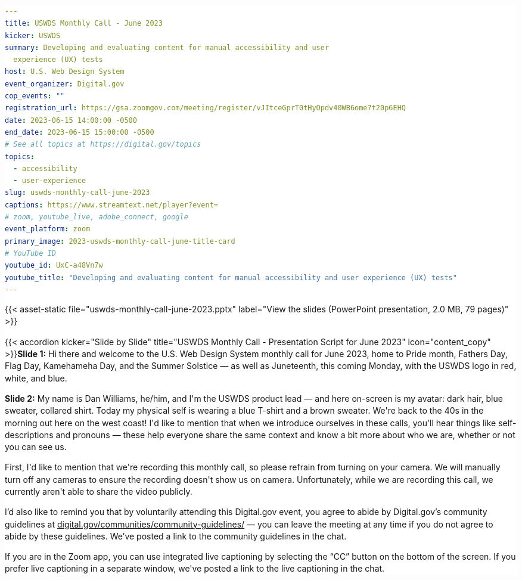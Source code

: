 ```yaml
---
title: USWDS Monthly Call - June 2023
kicker: USWDS
summary: Developing and evaluating content for manual accessibility and user
  experience (UX) tests
host: U.S. Web Design System
event_organizer: Digital.gov
cop_events: ""
registration_url: https://gsa.zoomgov.com/meeting/register/vJItceGprT0tHyOpdv40WB6ome7t20p6EHQ
date: 2023-06-15 14:00:00 -0500
end_date: 2023-06-15 15:00:00 -0500
# See all topics at https://digital.gov/topics
topics:
  - accessibility
  - user-experience
slug: uswds-monthly-call-june-2023
captions: https://www.streamtext.net/player?event=
# zoom, youtube_live, adobe_connect, google
event_platform: zoom
primary_image: 2023-uswds-monthly-call-june-title-card
# YouTube ID
youtube_id: UxC-a48Vn7w
youtube_title: "Developing and evaluating content for manual accessibility and user experience (UX) tests"
---
```


{{< asset-static file="uswds-monthly-call-june-2023.pptx" label="View the slides (PowerPoint presentation, 2.0 MB, 79 pages)" >}}

{{< accordion kicker="Slide by Slide" title="USWDS Monthly Call - Presentation Script for June 2023" icon="content_copy" >}}**Slide 1:** Hi there and welcome to the U.S. Web Design System monthly call for June 2023, home to Pride month, Fathers Day, Flag Day, Kamehameha Day, and the Summer Solstice — as well as Juneteenth, this coming Monday, with the USWDS logo in red, white, and blue.

**Slide 2:** My name is Dan Williams, he/him, and I'm the USWDS product lead — and here on-screen is my avatar: dark hair, blue sweater, collared shirt. Today my physical self is wearing a blue T-shirt and a brown sweater. We're back to the 40s in the morning out here on the west coast! I'd like to mention that when we introduce ourselves in these calls, you'll hear things like self-descriptions and pronouns — these help everyone share the same context and know a bit more about who we are, whether or not you can see us.

First, I'd like to mention that we're recording this monthly call, so please refrain from turning on your camera. We will manually turn off any cameras to ensure the recording doesn't show us on camera. Unfortunately, while we are recording this call, we currently aren't able to share the video publicly.

I’d also like to remind you that by voluntarily attending this Digital.gov event, you agree to abide by Digital.gov’s community guidelines at [digital.gov/communities/community-guidelines/](https://digital.gov/communities/community-guidelines/) — you can leave the meeting at any time if you do not agree to abide by these guidelines. We’ve posted a link to the community guidelines in the chat. 

If you are in the Zoom app, you can use integrated live captioning by selecting the “CC” button on the bottom of the screen. If you prefer live captioning in a separate window, we've posted a link to the live captioning in the chat.
